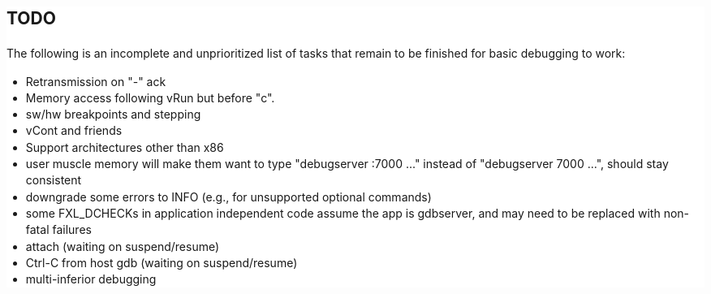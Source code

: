 ## TODO

The following is an incomplete and unprioritized list of tasks that remain to be
finished for basic debugging to work:

- Retransmission on "-" ack
- Memory access following vRun but before "c".
- sw/hw breakpoints and stepping
- vCont and friends
- Support architectures other than x86
- user muscle memory will make them want to type "debugserver :7000 ..."
  instead of "debugserver 7000 ...", should stay consistent
- downgrade some errors to INFO (e.g., for unsupported optional commands)
- some FXL_DCHECKs in application independent code assume the app is gdbserver,
  and may need to be replaced with non-fatal failures
- attach (waiting on suspend/resume)
- Ctrl-C from host gdb (waiting on suspend/resume)
- multi-inferior debugging
